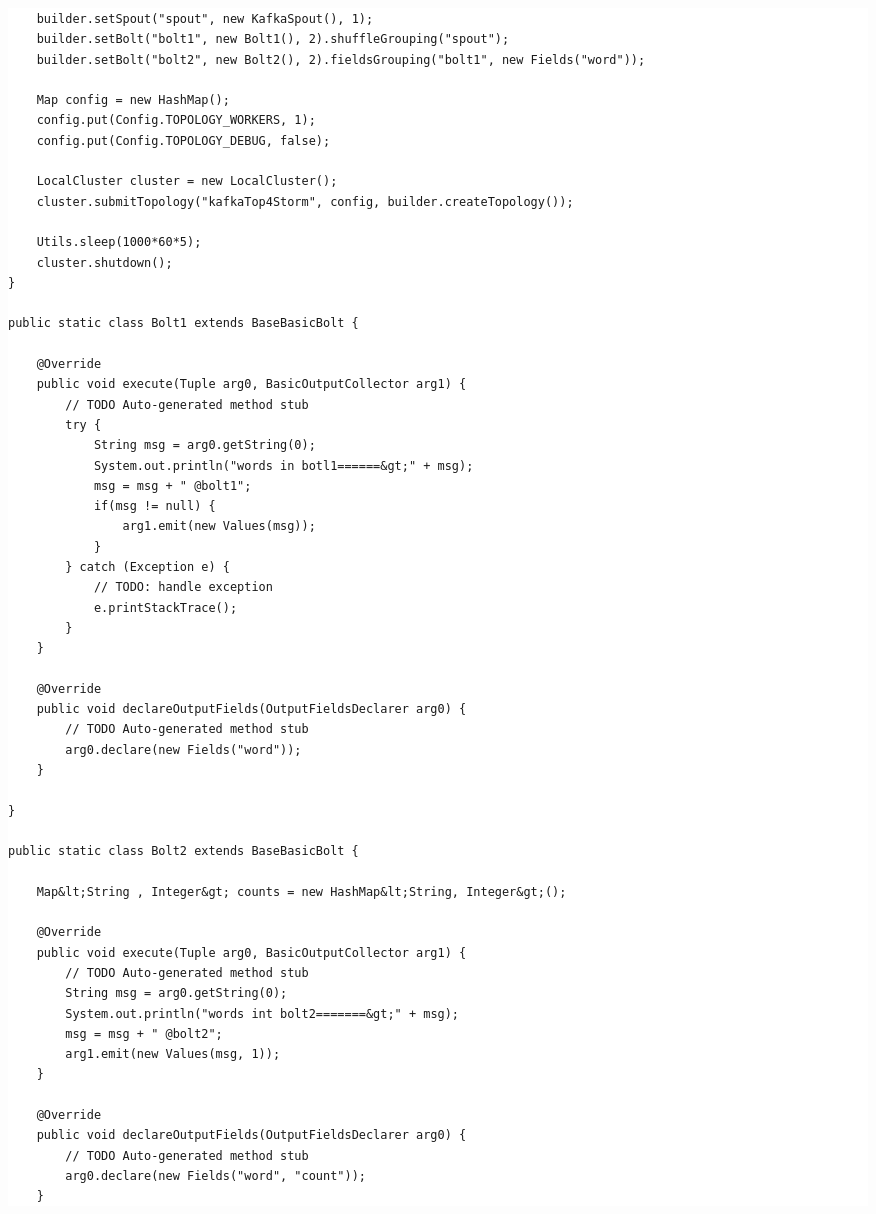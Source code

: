 		builder.setSpout("spout", new KafkaSpout(), 1);
		builder.setBolt("bolt1", new Bolt1(), 2).shuffleGrouping("spout");
		builder.setBolt("bolt2", new Bolt2(), 2).fieldsGrouping("bolt1", new Fields("word"));
		
		Map config = new HashMap();
		config.put(Config.TOPOLOGY_WORKERS, 1);
		config.put(Config.TOPOLOGY_DEBUG, false);
		
		LocalCluster cluster = new LocalCluster();
		cluster.submitTopology("kafkaTop4Storm", config, builder.createTopology());
		
		Utils.sleep(1000*60*5);
		cluster.shutdown();
	}
	
	public static class Bolt1 extends BaseBasicBolt {

		@Override
		public void execute(Tuple arg0, BasicOutputCollector arg1) {
			// TODO Auto-generated method stub
			try {
				String msg = arg0.getString(0);
				System.out.println("words in botl1======&gt;" + msg);
				msg = msg + " @bolt1";
				if(msg != null) {
					arg1.emit(new Values(msg));
				}
			} catch (Exception e) {
				// TODO: handle exception
				e.printStackTrace();
			}
		}

		@Override
		public void declareOutputFields(OutputFieldsDeclarer arg0) {
			// TODO Auto-generated method stub
			arg0.declare(new Fields("word"));
		}
		
	}
	
	public static class Bolt2 extends BaseBasicBolt {

		Map&lt;String , Integer&gt; counts = new HashMap&lt;String, Integer&gt;();
		
		@Override
		public void execute(Tuple arg0, BasicOutputCollector arg1) {
			// TODO Auto-generated method stub
			String msg = arg0.getString(0);
			System.out.println("words int bolt2=======&gt;" + msg);
			msg = msg + " @bolt2";
			arg1.emit(new Values(msg, 1));
		}

		@Override
		public void declareOutputFields(OutputFieldsDeclarer arg0) {
			// TODO Auto-generated method stub
			arg0.declare(new Fields("word", "count"));
		}
		